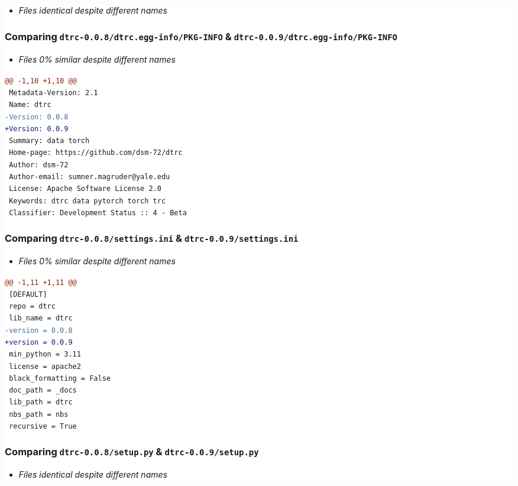  * *Files identical despite different names*

### Comparing `dtrc-0.0.8/dtrc.egg-info/PKG-INFO` & `dtrc-0.0.9/dtrc.egg-info/PKG-INFO`

 * *Files 0% similar despite different names*

```diff
@@ -1,10 +1,10 @@
 Metadata-Version: 2.1
 Name: dtrc
-Version: 0.0.8
+Version: 0.0.9
 Summary: data torch
 Home-page: https://github.com/dsm-72/dtrc
 Author: dsm-72
 Author-email: sumner.magruder@yale.edu
 License: Apache Software License 2.0
 Keywords: dtrc data pytorch torch trc
 Classifier: Development Status :: 4 - Beta
```

### Comparing `dtrc-0.0.8/settings.ini` & `dtrc-0.0.9/settings.ini`

 * *Files 0% similar despite different names*

```diff
@@ -1,11 +1,11 @@
 [DEFAULT]
 repo = dtrc
 lib_name = dtrc
-version = 0.0.8
+version = 0.0.9
 min_python = 3.11
 license = apache2
 black_formatting = False
 doc_path = _docs
 lib_path = dtrc
 nbs_path = nbs
 recursive = True
```

### Comparing `dtrc-0.0.8/setup.py` & `dtrc-0.0.9/setup.py`

 * *Files identical despite different names*

